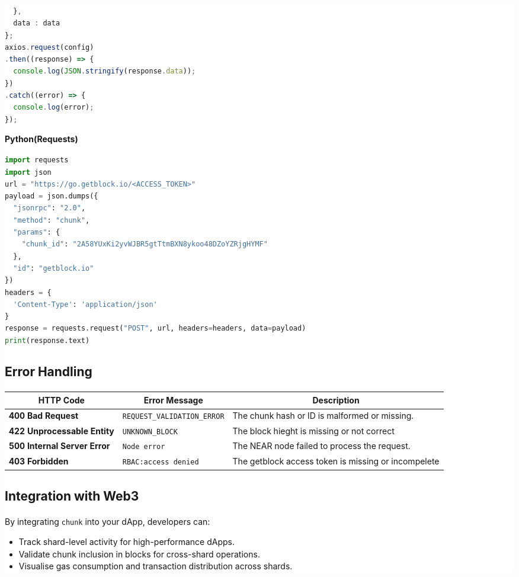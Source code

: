 ```js
  },
  data : data
};
axios.request(config)
.then((response) => {
  console.log(JSON.stringify(response.data));
})
.catch((error) => {
  console.log(error);
});
```
**Python(Requests)**
  ```python
  import requests
  import json
  url = "https://go.getblock.io/<ACCESS_TOKEN>"
  payload = json.dumps({
    "jsonrpc": "2.0",
    "method": "chunk",
    "params": {
      "chunk_id": "2A58YUxKi2yvWJBR5gtTtmBXN8ykoo48DZoYZRjgHYMF"
    },
    "id": "getblock.io"
  })
  headers = {
    'Content-Type': 'application/json'
  }
  response = requests.request("POST", url, headers=headers, data=payload)
  print(response.text)
  ```

## Error Handling

| **HTTP Code**                 | **Error Message**                        | **Description**                                          |
| ----------------------------- | ---------------------------------------- | -------------------------------------------------------- |
| **400 Bad Request**           | `REQUEST_VALIDATION_ERROR`                       | The chunk hash or ID is malformed or missing.            |
| **422 Unprocessable Entity**             | `UNKNOWN_BLOCK`                        | The block hieght is missing or not correct                     |
| **500 Internal Server Error** | `Node error`                             | The NEAR node failed to process the request.             |
| **403 Forbidden**   | `RBAC:access denied` | The getblock access token is missing or incompelete |

## Integration with Web3

By integrating `chunk` into your dApp, developers can:

- Track shard-level activity for high-performance dApps.
- Validate chunk inclusion in blocks for cross-shard operations.
- Visualise gas consumption and transaction distribution across shards.
